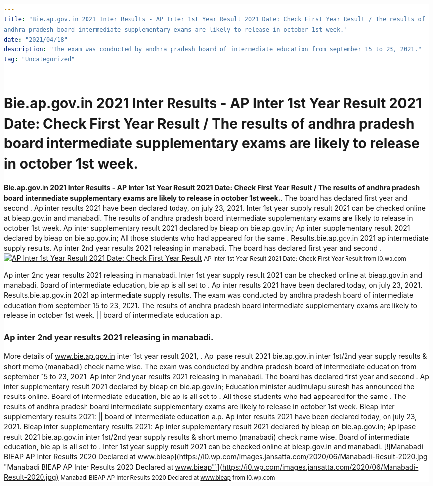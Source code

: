 ```yaml
---
title: "Bie.ap.gov.in 2021 Inter Results - AP Inter 1st Year Result 2021 Date: Check First Year Result / The results of andhra pradesh board intermediate supplementary exams are likely to release in october 1st week."
date: "2021/04/18"
description: "The exam was conducted by andhra pradesh board of intermediate education from september 15 to 23, 2021."
tag: "Uncategorized"
---
```


# Bie.ap.gov.in 2021 Inter Results - AP Inter 1st Year Result 2021 Date: Check First Year Result / The results of andhra pradesh board intermediate supplementary exams are likely to release in october 1st week.
**Bie.ap.gov.in 2021 Inter Results - AP Inter 1st Year Result 2021 Date: Check First Year Result / The results of andhra pradesh board intermediate supplementary exams are likely to release in october 1st week.**. The board has declared first year and second . Ap inter results 2021 have been declared today, on july 23, 2021. Inter 1st year supply result 2021 can be checked online at bieap.gov.in and manabadi. The results of andhra pradesh board intermediate supplementary exams are likely to release in october 1st week. Ap inter supplementary result 2021 declared by bieap on bie.ap.gov.in;
Ap inter supplementary result 2021 declared by bieap on bie.ap.gov.in; All those students who had appeared for the same . Results.bie.ap.gov.in 2021 ap intermediate supply results. Ap inter 2nd year results 2021 releasing in manabadi. The board has declared first year and second .
[![AP Inter 1st Year Result 2021 Date: Check First Year Result](https://i0.wp.com/d2cyt36b7wnvt9.cloudfront.net/exams/wp-content/uploads/2020/06/22011205/Copy-of-BLOG-FEATURED-IMAGE-1200-X-800-54.png "AP Inter 1st Year Result 2021 Date: Check First Year Result")](https://i0.wp.com/d2cyt36b7wnvt9.cloudfront.net/exams/wp-content/uploads/2020/06/22011205/Copy-of-BLOG-FEATURED-IMAGE-1200-X-800-54.png)
<small>AP Inter 1st Year Result 2021 Date: Check First Year Result from i0.wp.com</small>

Ap inter 2nd year results 2021 releasing in manabadi. Inter 1st year supply result 2021 can be checked online at bieap.gov.in and manabadi. Board of intermediate education, bie ap is all set to . Ap inter results 2021 have been declared today, on july 23, 2021. Results.bie.ap.gov.in 2021 ap intermediate supply results. The exam was conducted by andhra pradesh board of intermediate education from september 15 to 23, 2021. The results of andhra pradesh board intermediate supplementary exams are likely to release in october 1st week. || board of intermediate education a.p.

### Ap inter 2nd year results 2021 releasing in manabadi.
More details of www.bie.ap.gov.in inter 1st year result 2021, . Ap ipase result 2021 bie.ap.gov.in inter 1st/2nd year supply results &amp; short memo (manabadi) check name wise. The exam was conducted by andhra pradesh board of intermediate education from september 15 to 23, 2021. Ap inter 2nd year results 2021 releasing in manabadi. The board has declared first year and second . Ap inter supplementary result 2021 declared by bieap on bie.ap.gov.in; Education minister audimulapu suresh has announced the results online. Board of intermediate education, bie ap is all set to . All those students who had appeared for the same . The results of andhra pradesh board intermediate supplementary exams are likely to release in october 1st week. Bieap inter supplementary results 2021: || board of intermediate education a.p. Ap inter results 2021 have been declared today, on july 23, 2021.
Bieap inter supplementary results 2021: Ap inter supplementary result 2021 declared by bieap on bie.ap.gov.in; Ap ipase result 2021 bie.ap.gov.in inter 1st/2nd year supply results &amp; short memo (manabadi) check name wise. Board of intermediate education, bie ap is all set to . Inter 1st year supply result 2021 can be checked online at bieap.gov.in and manabadi.
[![Manabadi BIEAP AP Inter Results 2020 Declared at www.bieap](https://i0.wp.com/images.jansatta.com/2020/06/Manabadi-Result-2020.jpg "Manabadi BIEAP AP Inter Results 2020 Declared at www.bieap")](https://i0.wp.com/images.jansatta.com/2020/06/Manabadi-Result-2020.jpg)
<small>Manabadi BIEAP AP Inter Results 2020 Declared at www.bieap from i0.wp.com</small>
